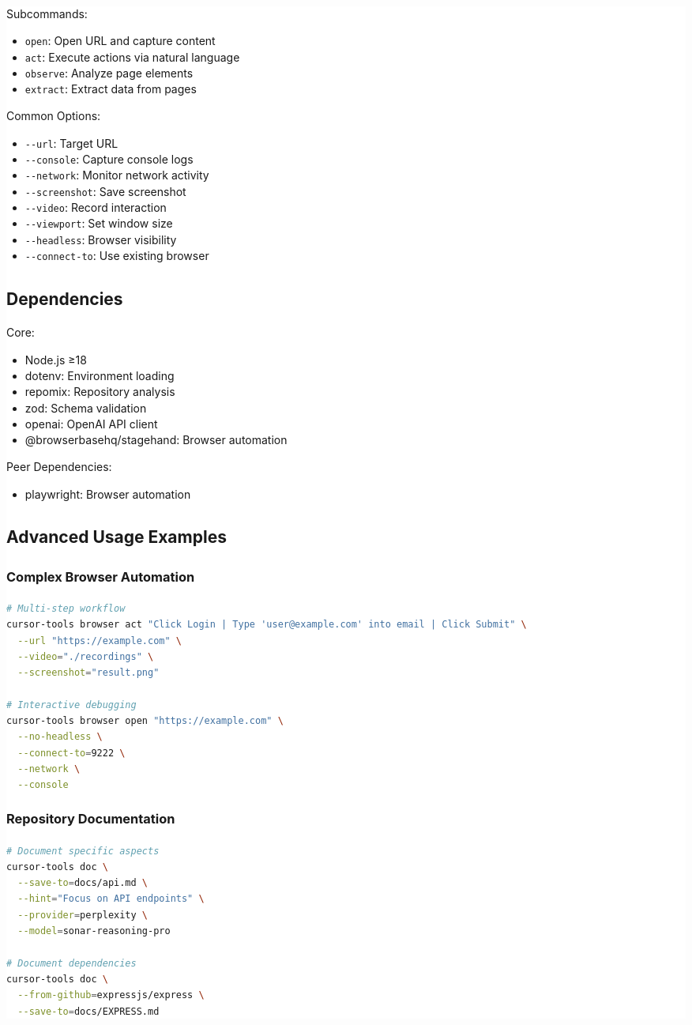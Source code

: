 Subcommands:
- `open`: Open URL and capture content
- `act`: Execute actions via natural language
- `observe`: Analyze page elements
- `extract`: Extract data from pages

Common Options:
- `--url`: Target URL
- `--console`: Capture console logs
- `--network`: Monitor network activity
- `--screenshot`: Save screenshot
- `--video`: Record interaction
- `--viewport`: Set window size
- `--headless`: Browser visibility
- `--connect-to`: Use existing browser

## Dependencies
Core:
- Node.js ≥18
- dotenv: Environment loading
- repomix: Repository analysis
- zod: Schema validation
- openai: OpenAI API client
- @browserbasehq/stagehand: Browser automation

Peer Dependencies:
- playwright: Browser automation

## Advanced Usage Examples

### Complex Browser Automation
```bash
# Multi-step workflow
cursor-tools browser act "Click Login | Type 'user@example.com' into email | Click Submit" \
  --url "https://example.com" \
  --video="./recordings" \
  --screenshot="result.png"

# Interactive debugging
cursor-tools browser open "https://example.com" \
  --no-headless \
  --connect-to=9222 \
  --network \
  --console
```

### Repository Documentation
```bash
# Document specific aspects
cursor-tools doc \
  --save-to=docs/api.md \
  --hint="Focus on API endpoints" \
  --provider=perplexity \
  --model=sonar-reasoning-pro

# Document dependencies
cursor-tools doc \
  --from-github=expressjs/express \
  --save-to=docs/EXPRESS.md
```
